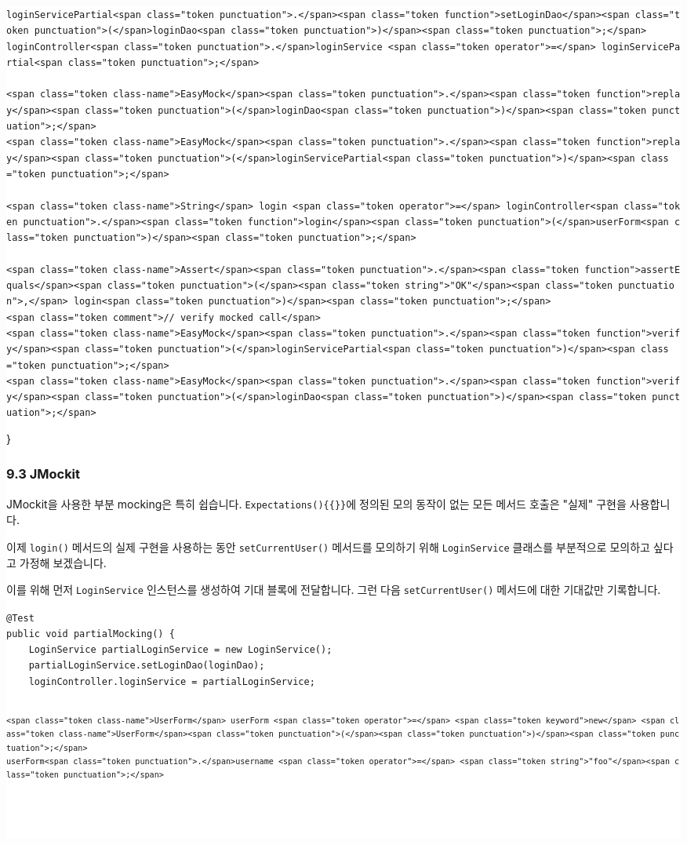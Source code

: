     loginServicePartial<span class="token punctuation">.</span><span class="token function">setLoginDao</span><span class="token punctuation">(</span>loginDao<span class="token punctuation">)</span><span class="token punctuation">;</span>
    loginController<span class="token punctuation">.</span>loginService <span class="token operator">=</span> loginServicePartial<span class="token punctuation">;</span>
    
    <span class="token class-name">EasyMock</span><span class="token punctuation">.</span><span class="token function">replay</span><span class="token punctuation">(</span>loginDao<span class="token punctuation">)</span><span class="token punctuation">;</span>
    <span class="token class-name">EasyMock</span><span class="token punctuation">.</span><span class="token function">replay</span><span class="token punctuation">(</span>loginServicePartial<span class="token punctuation">)</span><span class="token punctuation">;</span>

    <span class="token class-name">String</span> login <span class="token operator">=</span> loginController<span class="token punctuation">.</span><span class="token function">login</span><span class="token punctuation">(</span>userForm<span class="token punctuation">)</span><span class="token punctuation">;</span>

    <span class="token class-name">Assert</span><span class="token punctuation">.</span><span class="token function">assertEquals</span><span class="token punctuation">(</span><span class="token string">"OK"</span><span class="token punctuation">,</span> login<span class="token punctuation">)</span><span class="token punctuation">;</span>
    <span class="token comment">// verify mocked call</span>
    <span class="token class-name">EasyMock</span><span class="token punctuation">.</span><span class="token function">verify</span><span class="token punctuation">(</span>loginServicePartial<span class="token punctuation">)</span><span class="token punctuation">;</span>
    <span class="token class-name">EasyMock</span><span class="token punctuation">.</span><span class="token function">verify</span><span class="token punctuation">(</span>loginDao<span class="token punctuation">)</span><span class="token punctuation">;</span>
<span class="token punctuation">}</span></code></pre>
<h3 id="93-jmockit">9.3 JMockit</h3>
<p>JMockit을 사용한 부분 mocking은 특히 쉽습니다. <code>Expectations(){{}}</code>에 정의된 모의 동작이 없는 모든 메서드 호출은 "실제" 구현을 사용합니다.</p>
<p>이제 <code>login()</code> 메서드의 실제 구현을 사용하는 동안 <code>setCurrentUser()</code> 메서드를 모의하기 위해 <code>LoginService</code> 클래스를 부분적으로 모의하고 싶다고 가정해 보겠습니다.</p>
<p>이를 위해 먼저 <code>LoginService</code> 인스턴스를 생성하여 기대 블록에 전달합니다. 그런 다음 <code>setCurrentUser()</code> 메서드에 대한 기대값만 기록합니다.</p>
<pre><code class="language-java"><span class="token annotation punctuation">@Test</span>
<span class="token keyword">public</span> <span class="token keyword">void</span> <span class="token function">partialMocking</span><span class="token punctuation">(</span><span class="token punctuation">)</span> <span class="token punctuation">{</span>
    <span class="token class-name">LoginService</span> partialLoginService <span class="token operator">=</span> <span class="token keyword">new</span> <span class="token class-name">LoginService</span><span class="token punctuation">(</span><span class="token punctuation">)</span><span class="token punctuation">;</span>
    partialLoginService<span class="token punctuation">.</span><span class="token function">setLoginDao</span><span class="token punctuation">(</span>loginDao<span class="token punctuation">)</span><span class="token punctuation">;</span>
    loginController<span class="token punctuation">.</span>loginService <span class="token operator">=</span> partialLoginService<span class="token punctuation">;</span>

    <span class="token class-name">UserForm</span> userForm <span class="token operator">=</span> <span class="token keyword">new</span> <span class="token class-name">UserForm</span><span class="token punctuation">(</span><span class="token punctuation">)</span><span class="token punctuation">;</span>
    userForm<span class="token punctuation">.</span>username <span class="token operator">=</span> <span class="token string">"foo"</span><span class="token punctuation">;</span>
        